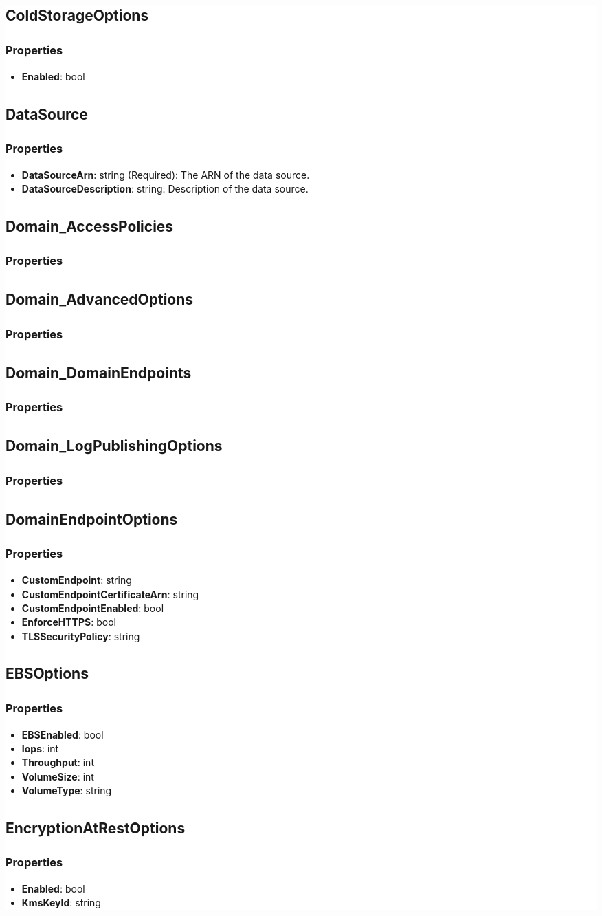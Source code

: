 ## ColdStorageOptions
### Properties
* **Enabled**: bool

## DataSource
### Properties
* **DataSourceArn**: string (Required): The ARN of the data source.
* **DataSourceDescription**: string: Description of the data source.

## Domain_AccessPolicies
### Properties

## Domain_AdvancedOptions
### Properties

## Domain_DomainEndpoints
### Properties

## Domain_LogPublishingOptions
### Properties

## DomainEndpointOptions
### Properties
* **CustomEndpoint**: string
* **CustomEndpointCertificateArn**: string
* **CustomEndpointEnabled**: bool
* **EnforceHTTPS**: bool
* **TLSSecurityPolicy**: string

## EBSOptions
### Properties
* **EBSEnabled**: bool
* **Iops**: int
* **Throughput**: int
* **VolumeSize**: int
* **VolumeType**: string

## EncryptionAtRestOptions
### Properties
* **Enabled**: bool
* **KmsKeyId**: string
